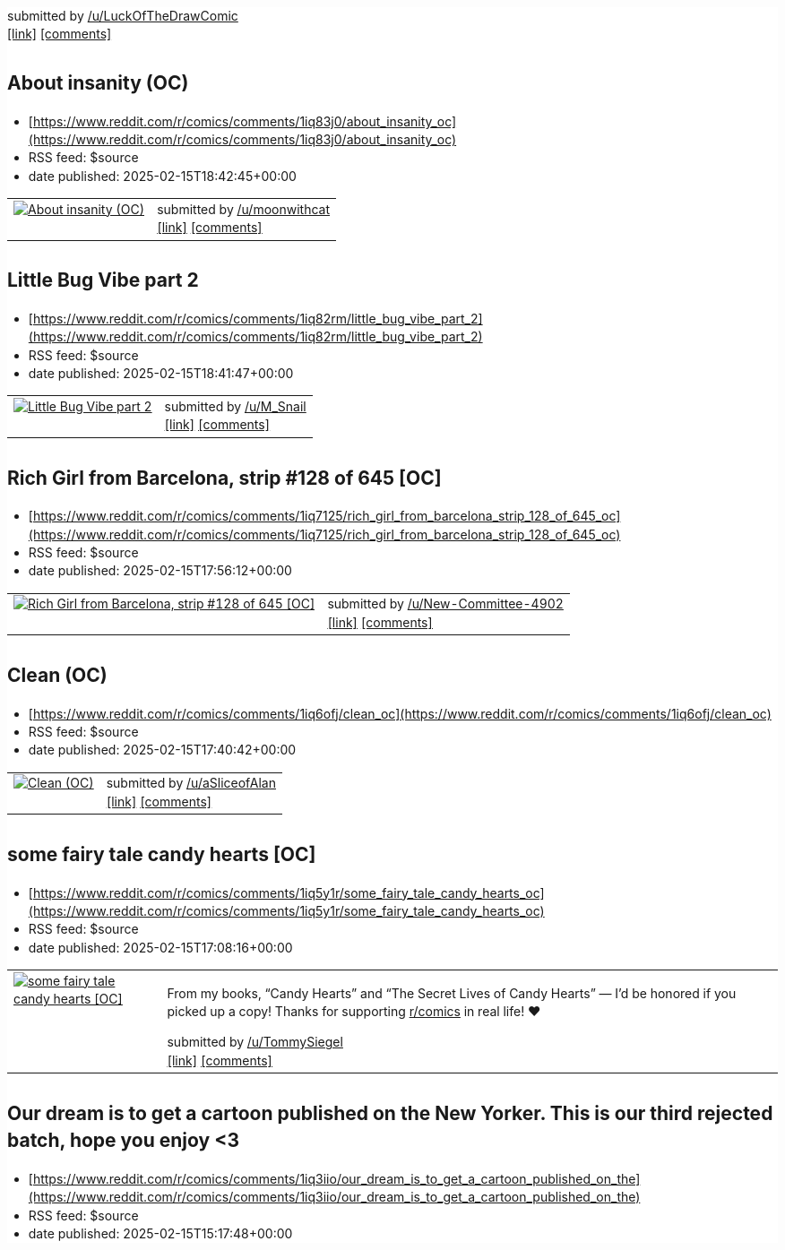 &#32; submitted by &#32; <a href="https://www.reddit.com/user/LuckOfTheDrawComic"> /u/LuckOfTheDrawComic </a> <br/> <span><a href="https://www.reddit.com/gallery/1iq9tjk">[link]</a></span> &#32; <span><a href="https://www.reddit.com/r/comics/comments/1iq9tjk/venting_oc/">[comments]</a></span>

## About insanity (OC)
 - [https://www.reddit.com/r/comics/comments/1iq83j0/about_insanity_oc](https://www.reddit.com/r/comics/comments/1iq83j0/about_insanity_oc)
 - RSS feed: $source
 - date published: 2025-02-15T18:42:45+00:00

<table> <tr><td> <a href="https://www.reddit.com/r/comics/comments/1iq83j0/about_insanity_oc/"> <img src="https://b.thumbs.redditmedia.com/mEdgCcqXRTpm9zHOKHwzSV5B_zmvsUPQrWdlp40_qtY.jpg" alt="About insanity (OC)" title="About insanity (OC)" /> </a> </td><td> &#32; submitted by &#32; <a href="https://www.reddit.com/user/moonwithcat"> /u/moonwithcat </a> <br/> <span><a href="https://www.reddit.com/gallery/1iq83j0">[link]</a></span> &#32; <span><a href="https://www.reddit.com/r/comics/comments/1iq83j0/about_insanity_oc/">[comments]</a></span> </td></tr></table>

## Little Bug Vibe part 2
 - [https://www.reddit.com/r/comics/comments/1iq82rm/little_bug_vibe_part_2](https://www.reddit.com/r/comics/comments/1iq82rm/little_bug_vibe_part_2)
 - RSS feed: $source
 - date published: 2025-02-15T18:41:47+00:00

<table> <tr><td> <a href="https://www.reddit.com/r/comics/comments/1iq82rm/little_bug_vibe_part_2/"> <img src="https://b.thumbs.redditmedia.com/bb_-2zZ-kHVwqGSaCFHKfWCpToEnKK6OJhNDsaBpRsY.jpg" alt="Little Bug Vibe part 2" title="Little Bug Vibe part 2" /> </a> </td><td> &#32; submitted by &#32; <a href="https://www.reddit.com/user/M_Snail"> /u/M_Snail </a> <br/> <span><a href="https://www.reddit.com/gallery/1iq82rm">[link]</a></span> &#32; <span><a href="https://www.reddit.com/r/comics/comments/1iq82rm/little_bug_vibe_part_2/">[comments]</a></span> </td></tr></table>

## Rich Girl from Barcelona, strip #128 of 645 [OC]
 - [https://www.reddit.com/r/comics/comments/1iq7125/rich_girl_from_barcelona_strip_128_of_645_oc](https://www.reddit.com/r/comics/comments/1iq7125/rich_girl_from_barcelona_strip_128_of_645_oc)
 - RSS feed: $source
 - date published: 2025-02-15T17:56:12+00:00

<table> <tr><td> <a href="https://www.reddit.com/r/comics/comments/1iq7125/rich_girl_from_barcelona_strip_128_of_645_oc/"> <img src="https://a.thumbs.redditmedia.com/IbOJZjiMB2uwLBngI2CGHOvFxzNeCsuAHSJu4mcjx74.jpg" alt="Rich Girl from Barcelona, strip #128 of 645 [OC]" title="Rich Girl from Barcelona, strip #128 of 645 [OC]" /> </a> </td><td> &#32; submitted by &#32; <a href="https://www.reddit.com/user/New-Committee-4902"> /u/New-Committee-4902 </a> <br/> <span><a href="https://www.reddit.com/gallery/1iq7125">[link]</a></span> &#32; <span><a href="https://www.reddit.com/r/comics/comments/1iq7125/rich_girl_from_barcelona_strip_128_of_645_oc/">[comments]</a></span> </td></tr></table>

## Clean (OC)
 - [https://www.reddit.com/r/comics/comments/1iq6ofj/clean_oc](https://www.reddit.com/r/comics/comments/1iq6ofj/clean_oc)
 - RSS feed: $source
 - date published: 2025-02-15T17:40:42+00:00

<table> <tr><td> <a href="https://www.reddit.com/r/comics/comments/1iq6ofj/clean_oc/"> <img src="https://preview.redd.it/glwt5mkkacje1.jpeg?width=640&amp;crop=smart&amp;auto=webp&amp;s=3c68db8fe83ce5846026786c0c38daf42e649f94" alt="Clean (OC)" title="Clean (OC)" /> </a> </td><td> &#32; submitted by &#32; <a href="https://www.reddit.com/user/aSliceofAlan"> /u/aSliceofAlan </a> <br/> <span><a href="https://i.redd.it/glwt5mkkacje1.jpeg">[link]</a></span> &#32; <span><a href="https://www.reddit.com/r/comics/comments/1iq6ofj/clean_oc/">[comments]</a></span> </td></tr></table>

## some fairy tale candy hearts [OC]
 - [https://www.reddit.com/r/comics/comments/1iq5y1r/some_fairy_tale_candy_hearts_oc](https://www.reddit.com/r/comics/comments/1iq5y1r/some_fairy_tale_candy_hearts_oc)
 - RSS feed: $source
 - date published: 2025-02-15T17:08:16+00:00

<table> <tr><td> <a href="https://www.reddit.com/r/comics/comments/1iq5y1r/some_fairy_tale_candy_hearts_oc/"> <img src="https://b.thumbs.redditmedia.com/7cWhpd5tR0ejrt07HsGVeSfUQHsIplM4A8Go9YWtdog.jpg" alt="some fairy tale candy hearts [OC]" title="some fairy tale candy hearts [OC]" /> </a> </td><td> <div class="md"><p>From my books, “Candy Hearts” and “The Secret Lives of Candy Hearts” — I’d be honored if you picked up a copy! Thanks for supporting <a href="/r/comics">r/comics</a> in real life! ❤️</p> </div> &#32; submitted by &#32; <a href="https://www.reddit.com/user/TommySiegel"> /u/TommySiegel </a> <br/> <span><a href="https://www.reddit.com/gallery/1iq5y1r">[link]</a></span> &#32; <span><a href="https://www.reddit.com/r/comics/comments/1iq5y1r/some_fairy_tale_candy_hearts_oc/">[comments]</a></span> </td></tr></table>

## Our dream is to get a cartoon published on the New Yorker. This is our third rejected batch, hope you enjoy <3
 - [https://www.reddit.com/r/comics/comments/1iq3iio/our_dream_is_to_get_a_cartoon_published_on_the](https://www.reddit.com/r/comics/comments/1iq3iio/our_dream_is_to_get_a_cartoon_published_on_the)
 - RSS feed: $source
 - date published: 2025-02-15T15:17:48+00:00
